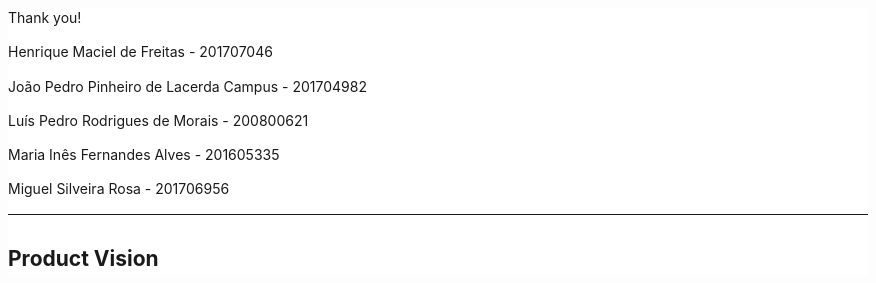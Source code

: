 
  

  

Thank you!

  

  

  

  

  

Henrique Maciel de Freitas - 201707046

  

  

  

  

João Pedro Pinheiro de Lacerda Campus - 201704982

  

  

  

  

Luís Pedro Rodrigues de Morais - 200800621

  

  

  

  

Maria Inês Fernandes Alves - 201605335

  

  

  

  

Miguel Silveira Rosa - 201706956

  

  

  

  

  

---

  

  

  

  

  

  

## Product Vision
